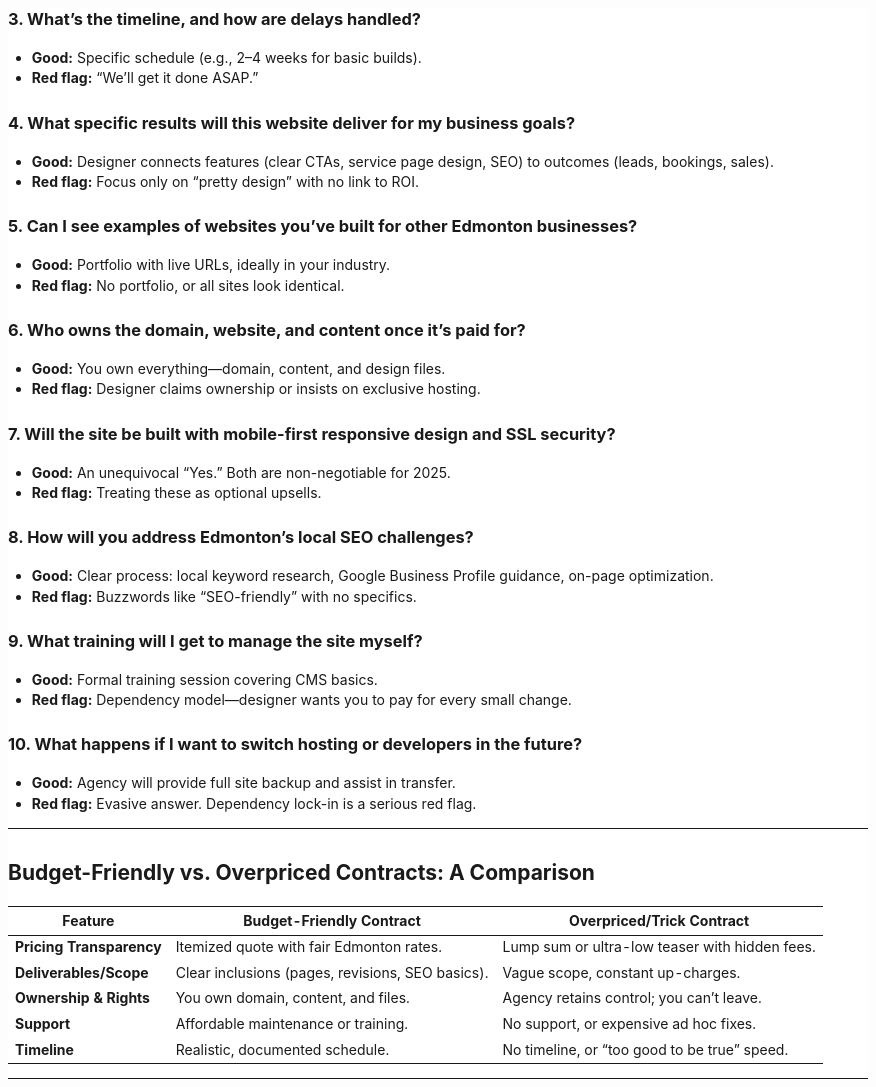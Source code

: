 ### 3. What’s the timeline, and how are delays handled?
- **Good:** Specific schedule (e.g., 2–4 weeks for basic builds).  
- **Red flag:** “We’ll get it done ASAP.”

### 4. What specific results will this website deliver for my business goals?
- **Good:** Designer connects features (clear CTAs, service page design, SEO) to outcomes (leads, bookings, sales).  
- **Red flag:** Focus only on “pretty design” with no link to ROI.

### 5. Can I see examples of websites you’ve built for other Edmonton businesses?
- **Good:** Portfolio with live URLs, ideally in your industry.  
- **Red flag:** No portfolio, or all sites look identical.

### 6. Who owns the domain, website, and content once it’s paid for?
- **Good:** You own everything—domain, content, and design files.  
- **Red flag:** Designer claims ownership or insists on exclusive hosting.

### 7. Will the site be built with mobile-first responsive design and SSL security?
- **Good:** An unequivocal “Yes.” Both are non-negotiable for 2025.  
- **Red flag:** Treating these as optional upsells.

### 8. How will you address Edmonton’s local SEO challenges?
- **Good:** Clear process: local keyword research, Google Business Profile guidance, on-page optimization.  
- **Red flag:** Buzzwords like “SEO-friendly” with no specifics.

### 9. What training will I get to manage the site myself?
- **Good:** Formal training session covering CMS basics.  
- **Red flag:** Dependency model—designer wants you to pay for every small change.

### 10. What happens if I want to switch hosting or developers in the future?
- **Good:** Agency will provide full site backup and assist in transfer.  
- **Red flag:** Evasive answer. Dependency lock-in is a serious red flag.

---

## Budget-Friendly vs. Overpriced Contracts: A Comparison

| **Feature**            | **Budget-Friendly Contract**                                                  | **Overpriced/Trick Contract**                                    |
|------------------------|-------------------------------------------------------------------------------|------------------------------------------------------------------|
| **Pricing Transparency** | Itemized quote with fair Edmonton rates. | Lump sum or ultra-low teaser with hidden fees. |
| **Deliverables/Scope**  | Clear inclusions (pages, revisions, SEO basics). | Vague scope, constant up-charges. |
| **Ownership & Rights**  | You own domain, content, and files. | Agency retains control; you can’t leave. |
| **Support**             | Affordable maintenance or training. | No support, or expensive ad hoc fixes. |
| **Timeline**            | Realistic, documented schedule. | No timeline, or “too good to be true” speed. |

---